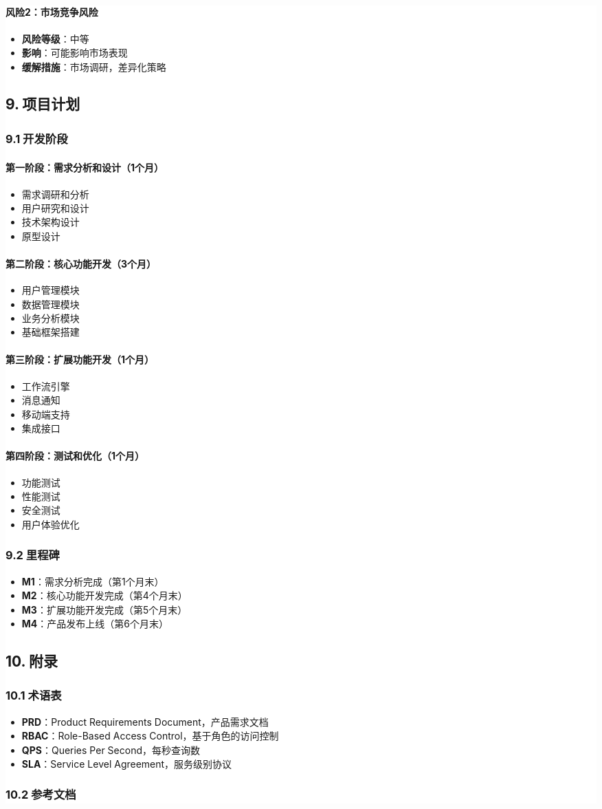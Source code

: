 #### 风险2：市场竞争风险
- **风险等级**：中等
- **影响**：可能影响市场表现
- **缓解措施**：市场调研，差异化策略

## 9. 项目计划

### 9.1 开发阶段

#### 第一阶段：需求分析和设计（1个月）
- 需求调研和分析
- 用户研究和设计
- 技术架构设计
- 原型设计

#### 第二阶段：核心功能开发（3个月）
- 用户管理模块
- 数据管理模块
- 业务分析模块
- 基础框架搭建

#### 第三阶段：扩展功能开发（1个月）
- 工作流引擎
- 消息通知
- 移动端支持
- 集成接口

#### 第四阶段：测试和优化（1个月）
- 功能测试
- 性能测试
- 安全测试
- 用户体验优化

### 9.2 里程碑

- **M1**：需求分析完成（第1个月末）
- **M2**：核心功能开发完成（第4个月末）
- **M3**：扩展功能开发完成（第5个月末）
- **M4**：产品发布上线（第6个月末）

## 10. 附录

### 10.1 术语表

- **PRD**：Product Requirements Document，产品需求文档
- **RBAC**：Role-Based Access Control，基于角色的访问控制
- **QPS**：Queries Per Second，每秒查询数
- **SLA**：Service Level Agreement，服务级别协议

### 10.2 参考文档
